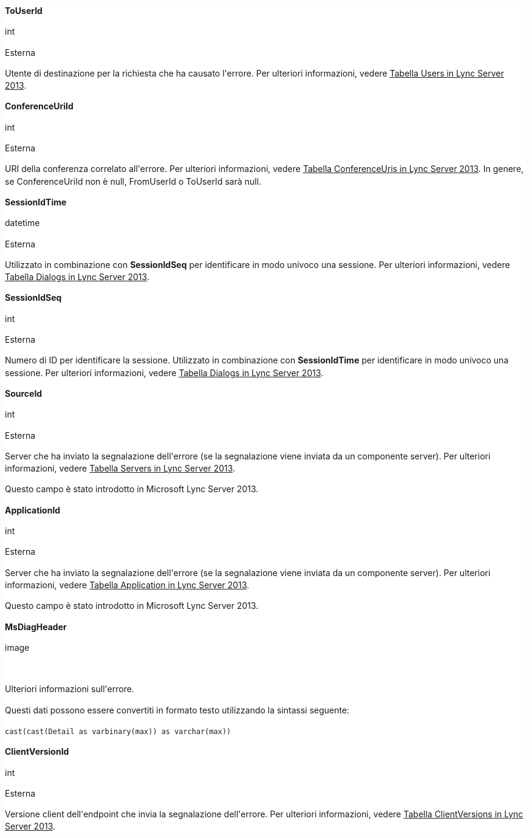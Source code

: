 <tr class="odd">
<td><p><strong>ToUserId</strong></p></td>
<td><p>int</p></td>
<td><p>Esterna</p></td>
<td><p>Utente di destinazione per la richiesta che ha causato l'errore. Per ulteriori informazioni, vedere <a href="lync-server-2013-users-table.md">Tabella Users in Lync Server 2013</a>.</p></td>
</tr>
<tr class="even">
<td><p><strong>ConferenceUriId</strong></p></td>
<td><p>int</p></td>
<td><p>Esterna</p></td>
<td><p>URI della conferenza correlato all'errore. Per ulteriori informazioni, vedere <a href="lync-server-2013-conferenceuris-table.md">Tabella ConferenceUris in Lync Server 2013</a>. In genere, se ConferenceUriId non è null, FromUserId o ToUserId sarà null.</p></td>
</tr>
<tr class="odd">
<td><p><strong>SessionIdTime</strong></p></td>
<td><p>datetime</p></td>
<td><p>Esterna</p></td>
<td><p>Utilizzato in combinazione con <strong>SessionIdSeq</strong> per identificare in modo univoco una sessione. Per ulteriori informazioni, vedere <a href="lync-server-2013-dialogs-table.md">Tabella Dialogs in Lync Server 2013</a>.</p></td>
</tr>
<tr class="even">
<td><p><strong>SessionIdSeq</strong></p></td>
<td><p>int</p></td>
<td><p>Esterna</p></td>
<td><p>Numero di ID per identificare la sessione. Utilizzato in combinazione con <strong>SessionIdTime</strong> per identificare in modo univoco una sessione. Per ulteriori informazioni, vedere <a href="lync-server-2013-dialogs-table.md">Tabella Dialogs in Lync Server 2013</a>.</p></td>
</tr>
<tr class="odd">
<td><p><strong>SourceId</strong></p></td>
<td><p>int</p></td>
<td><p>Esterna</p></td>
<td><p>Server che ha inviato la segnalazione dell'errore (se la segnalazione viene inviata da un componente server). Per ulteriori informazioni, vedere <a href="lync-server-2013-servers-table.md">Tabella Servers in Lync Server 2013</a>.</p>
<p>Questo campo è stato introdotto in Microsoft Lync Server 2013.</p></td>
</tr>
<tr class="even">
<td><p><strong>ApplicationId</strong></p></td>
<td><p>int</p></td>
<td><p>Esterna</p></td>
<td><p>Server che ha inviato la segnalazione dell'errore (se la segnalazione viene inviata da un componente server). Per ulteriori informazioni, vedere <a href="lync-server-2013-application-table.md">Tabella Application in Lync Server 2013</a>.</p>
<p>Questo campo è stato introdotto in Microsoft Lync Server 2013.</p></td>
</tr>
<tr class="odd">
<td><p><strong>MsDiagHeader</strong></p></td>
<td><p>image</p></td>
<td><p> </p></td>
<td><p>Ulteriori informazioni sull'errore.</p>
<p>Questi dati possono essere convertiti in formato testo utilizzando la sintassi seguente:</p>
<p><code>cast(cast(Detail as varbinary(max)) as varchar(max)) </code></p></td>
</tr>
<tr class="even">
<td><p><strong>ClientVersionId</strong></p></td>
<td><p>int</p></td>
<td><p>Esterna</p></td>
<td><p>Versione client dell'endpoint che invia la segnalazione dell'errore. Per ulteriori informazioni, vedere <a href="lync-server-2013-clientversions-table.md">Tabella ClientVersions in Lync Server 2013</a>.</p></td>